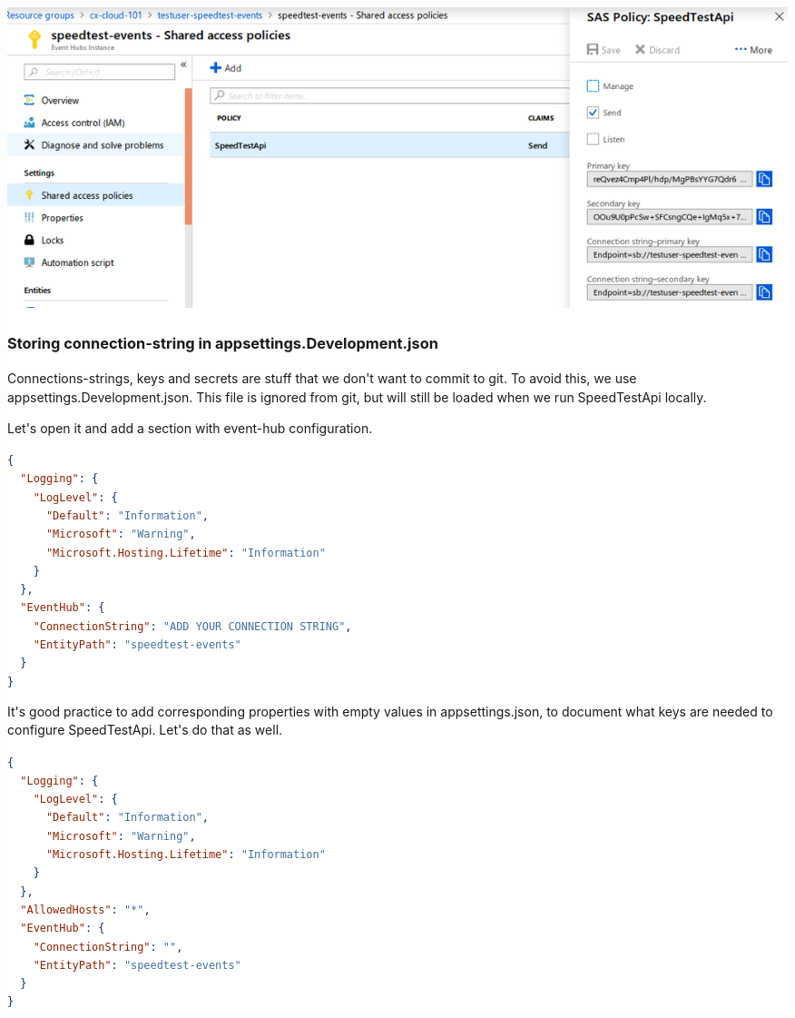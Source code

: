![event-hub-6](images/event-hub-6.png)

### Storing connection-string in appsettings.Development.json
Connections-strings, keys and secrets are stuff that we don't want to commit to git. To avoid this, we use appsettings.Development.json. This file is ignored from git, but will still be loaded when we run SpeedTestApi locally.

Let's open it and add a section with event-hub configuration.

```json
{
  "Logging": {
    "LogLevel": {
      "Default": "Information",
      "Microsoft": "Warning",
      "Microsoft.Hosting.Lifetime": "Information"
    }
  },
  "EventHub": {
    "ConnectionString": "ADD YOUR CONNECTION STRING",
    "EntityPath": "speedtest-events"
  }
}

```

It's good practice to add corresponding properties with empty values in appsettings.json, to document what keys are needed to configure SpeedTestApi. Let's do that as well.

```json
{
  "Logging": {
    "LogLevel": {
      "Default": "Information",
      "Microsoft": "Warning",
      "Microsoft.Hosting.Lifetime": "Information"
    }
  },
  "AllowedHosts": "*",
  "EventHub": {
    "ConnectionString": "",
    "EntityPath": "speedtest-events"
  }
}
```

